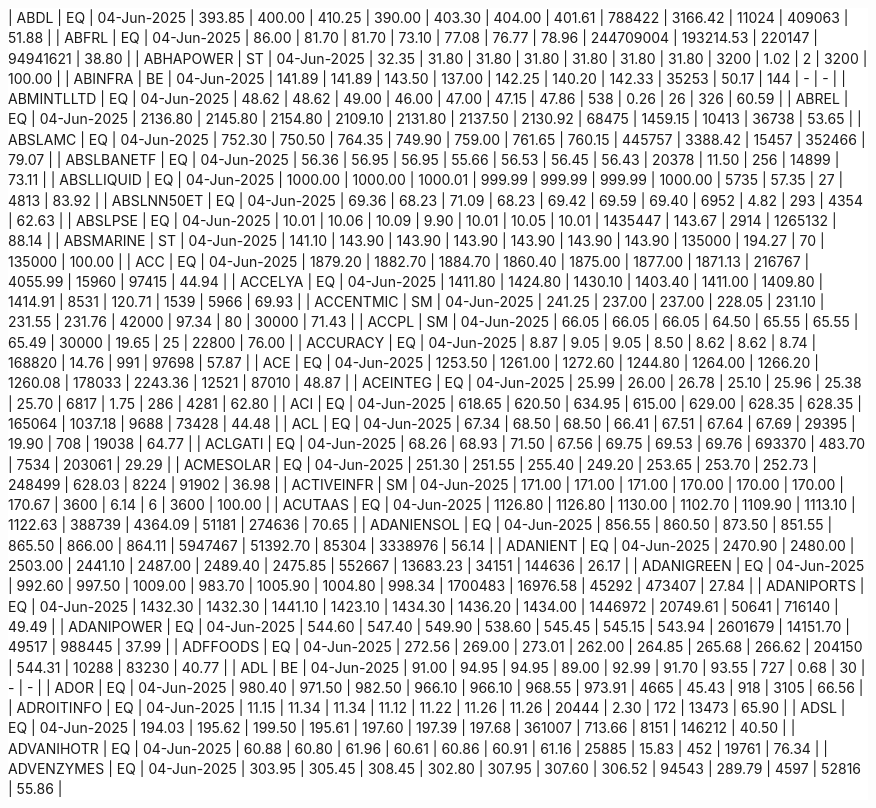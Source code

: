 | ABDL | EQ | 04-Jun-2025 | 393.85 | 400.00 | 410.25 | 390.00 | 403.30 | 404.00 | 401.61 | 788422 | 3166.42 | 11024 | 409063 | 51.88 |
| ABFRL | EQ | 04-Jun-2025 | 86.00 | 81.70 | 81.70 | 73.10 | 77.08 | 76.77 | 78.96 | 244709004 | 193214.53 | 220147 | 94941621 | 38.80 |
| ABHAPOWER | ST | 04-Jun-2025 | 32.35 | 31.80 | 31.80 | 31.80 | 31.80 | 31.80 | 31.80 | 3200 | 1.02 | 2 | 3200 | 100.00 |
| ABINFRA | BE | 04-Jun-2025 | 141.89 | 141.89 | 143.50 | 137.00 | 142.25 | 140.20 | 142.33 | 35253 | 50.17 | 144 | - | - |
| ABMINTLLTD | EQ | 04-Jun-2025 | 48.62 | 48.62 | 49.00 | 46.00 | 47.00 | 47.15 | 47.86 | 538 | 0.26 | 26 | 326 | 60.59 |
| ABREL | EQ | 04-Jun-2025 | 2136.80 | 2145.80 | 2154.80 | 2109.10 | 2131.80 | 2137.50 | 2130.92 | 68475 | 1459.15 | 10413 | 36738 | 53.65 |
| ABSLAMC | EQ | 04-Jun-2025 | 752.30 | 750.50 | 764.35 | 749.90 | 759.00 | 761.65 | 760.15 | 445757 | 3388.42 | 15457 | 352466 | 79.07 |
| ABSLBANETF | EQ | 04-Jun-2025 | 56.36 | 56.95 | 56.95 | 55.66 | 56.53 | 56.45 | 56.43 | 20378 | 11.50 | 256 | 14899 | 73.11 |
| ABSLLIQUID | EQ | 04-Jun-2025 | 1000.00 | 1000.00 | 1000.01 | 999.99 | 999.99 | 999.99 | 1000.00 | 5735 | 57.35 | 27 | 4813 | 83.92 |
| ABSLNN50ET | EQ | 04-Jun-2025 | 69.36 | 68.23 | 71.09 | 68.23 | 69.42 | 69.59 | 69.40 | 6952 | 4.82 | 293 | 4354 | 62.63 |
| ABSLPSE | EQ | 04-Jun-2025 | 10.01 | 10.06 | 10.09 | 9.90 | 10.01 | 10.05 | 10.01 | 1435447 | 143.67 | 2914 | 1265132 | 88.14 |
| ABSMARINE | ST | 04-Jun-2025 | 141.10 | 143.90 | 143.90 | 143.90 | 143.90 | 143.90 | 143.90 | 135000 | 194.27 | 70 | 135000 | 100.00 |
| ACC | EQ | 04-Jun-2025 | 1879.20 | 1882.70 | 1884.70 | 1860.40 | 1875.00 | 1877.00 | 1871.13 | 216767 | 4055.99 | 15960 | 97415 | 44.94 |
| ACCELYA | EQ | 04-Jun-2025 | 1411.80 | 1424.80 | 1430.10 | 1403.40 | 1411.00 | 1409.80 | 1414.91 | 8531 | 120.71 | 1539 | 5966 | 69.93 |
| ACCENTMIC | SM | 04-Jun-2025 | 241.25 | 237.00 | 237.00 | 228.05 | 231.10 | 231.55 | 231.76 | 42000 | 97.34 | 80 | 30000 | 71.43 |
| ACCPL | SM | 04-Jun-2025 | 66.05 | 66.05 | 66.05 | 64.50 | 65.55 | 65.55 | 65.49 | 30000 | 19.65 | 25 | 22800 | 76.00 |
| ACCURACY | EQ | 04-Jun-2025 | 8.87 | 9.05 | 9.05 | 8.50 | 8.62 | 8.62 | 8.74 | 168820 | 14.76 | 991 | 97698 | 57.87 |
| ACE | EQ | 04-Jun-2025 | 1253.50 | 1261.00 | 1272.60 | 1244.80 | 1264.00 | 1266.20 | 1260.08 | 178033 | 2243.36 | 12521 | 87010 | 48.87 |
| ACEINTEG | EQ | 04-Jun-2025 | 25.99 | 26.00 | 26.78 | 25.10 | 25.96 | 25.38 | 25.70 | 6817 | 1.75 | 286 | 4281 | 62.80 |
| ACI | EQ | 04-Jun-2025 | 618.65 | 620.50 | 634.95 | 615.00 | 629.00 | 628.35 | 628.35 | 165064 | 1037.18 | 9688 | 73428 | 44.48 |
| ACL | EQ | 04-Jun-2025 | 67.34 | 68.50 | 68.50 | 66.41 | 67.51 | 67.64 | 67.69 | 29395 | 19.90 | 708 | 19038 | 64.77 |
| ACLGATI | EQ | 04-Jun-2025 | 68.26 | 68.93 | 71.50 | 67.56 | 69.75 | 69.53 | 69.76 | 693370 | 483.70 | 7534 | 203061 | 29.29 |
| ACMESOLAR | EQ | 04-Jun-2025 | 251.30 | 251.55 | 255.40 | 249.20 | 253.65 | 253.70 | 252.73 | 248499 | 628.03 | 8224 | 91902 | 36.98 |
| ACTIVEINFR | SM | 04-Jun-2025 | 171.00 | 171.00 | 171.00 | 170.00 | 170.00 | 170.00 | 170.67 | 3600 | 6.14 | 6 | 3600 | 100.00 |
| ACUTAAS | EQ | 04-Jun-2025 | 1126.80 | 1126.80 | 1130.00 | 1102.70 | 1109.90 | 1113.10 | 1122.63 | 388739 | 4364.09 | 51181 | 274636 | 70.65 |
| ADANIENSOL | EQ | 04-Jun-2025 | 856.55 | 860.50 | 873.50 | 851.55 | 865.50 | 866.00 | 864.11 | 5947467 | 51392.70 | 85304 | 3338976 | 56.14 |
| ADANIENT | EQ | 04-Jun-2025 | 2470.90 | 2480.00 | 2503.00 | 2441.10 | 2487.00 | 2489.40 | 2475.85 | 552667 | 13683.23 | 34151 | 144636 | 26.17 |
| ADANIGREEN | EQ | 04-Jun-2025 | 992.60 | 997.50 | 1009.00 | 983.70 | 1005.90 | 1004.80 | 998.34 | 1700483 | 16976.58 | 45292 | 473407 | 27.84 |
| ADANIPORTS | EQ | 04-Jun-2025 | 1432.30 | 1432.30 | 1441.10 | 1423.10 | 1434.30 | 1436.20 | 1434.00 | 1446972 | 20749.61 | 50641 | 716140 | 49.49 |
| ADANIPOWER | EQ | 04-Jun-2025 | 544.60 | 547.40 | 549.90 | 538.60 | 545.45 | 545.15 | 543.94 | 2601679 | 14151.70 | 49517 | 988445 | 37.99 |
| ADFFOODS | EQ | 04-Jun-2025 | 272.56 | 269.00 | 273.01 | 262.00 | 264.85 | 265.68 | 266.62 | 204150 | 544.31 | 10288 | 83230 | 40.77 |
| ADL | BE | 04-Jun-2025 | 91.00 | 94.95 | 94.95 | 89.00 | 92.99 | 91.70 | 93.55 | 727 | 0.68 | 30 | - | - |
| ADOR | EQ | 04-Jun-2025 | 980.40 | 971.50 | 982.50 | 966.10 | 966.10 | 968.55 | 973.91 | 4665 | 45.43 | 918 | 3105 | 66.56 |
| ADROITINFO | EQ | 04-Jun-2025 | 11.15 | 11.34 | 11.34 | 11.12 | 11.22 | 11.26 | 11.26 | 20444 | 2.30 | 172 | 13473 | 65.90 |
| ADSL | EQ | 04-Jun-2025 | 194.03 | 195.62 | 199.50 | 195.61 | 197.60 | 197.39 | 197.68 | 361007 | 713.66 | 8151 | 146212 | 40.50 |
| ADVANIHOTR | EQ | 04-Jun-2025 | 60.88 | 60.80 | 61.96 | 60.61 | 60.86 | 60.91 | 61.16 | 25885 | 15.83 | 452 | 19761 | 76.34 |
| ADVENZYMES | EQ | 04-Jun-2025 | 303.95 | 305.45 | 308.45 | 302.80 | 307.95 | 307.60 | 306.52 | 94543 | 289.79 | 4597 | 52816 | 55.86 |